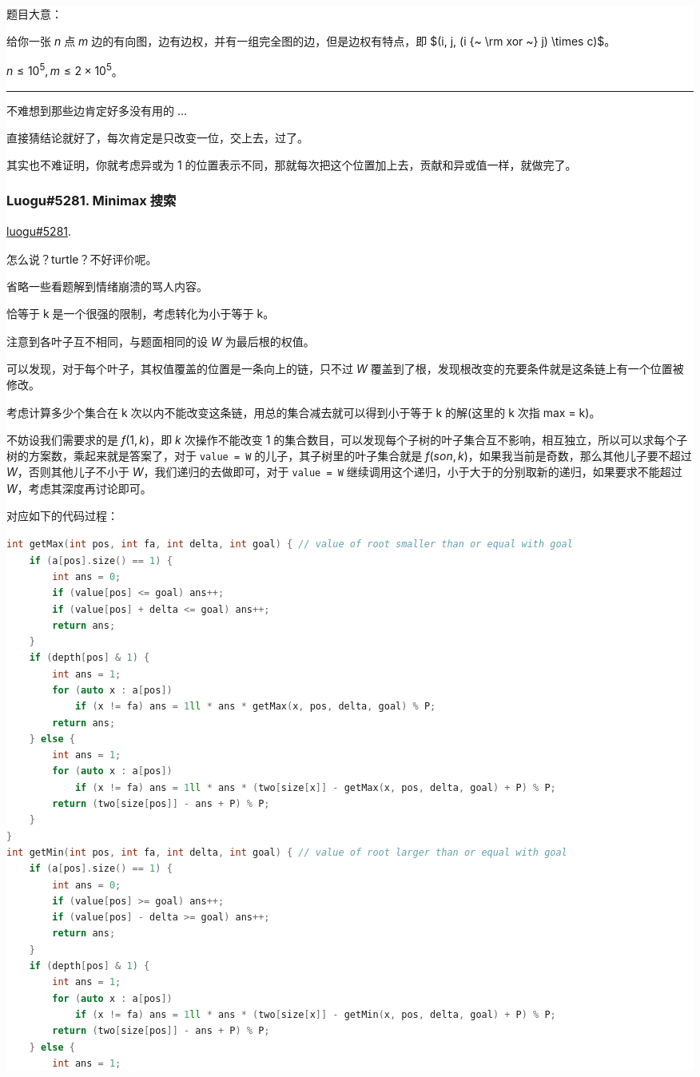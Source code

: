 题目大意：

给你一张 $n$ 点 $m$ 边的有向图，边有边权，并有一组完全图的边，但是边权有特点，即 $(i, j, (i {~ \rm xor ~} j) \times c)$。

$n \le 10^5, m \le 2 \times 10^5$。

---

不难想到那些边肯定好多没有用的 ...

直接猜结论就好了，每次肯定是只改变一位，交上去，过了。

其实也不难证明，你就考虑异或为 1 的位置表示不同，那就每次把这个位置加上去，贡献和异或值一样，就做完了。

### Luogu#5281. Minimax 搜索

[luogu#5281](https://www.luogu.com.cn/problem/P5281). 

怎么说？turtle？不好评价呢。

省略一些看题解到情绪崩溃的骂人内容。

恰等于 k 是一个很强的限制，考虑转化为小于等于 k。

注意到各叶子互不相同，与题面相同的设 $W$ 为最后根的权值。

可以发现，对于每个叶子，其权值覆盖的位置是一条向上的链，只不过 $W$ 覆盖到了根，发现根改变的充要条件就是这条链上有一个位置被修改。

考虑计算多少个集合在 k 次以内不能改变这条链，用总的集合减去就可以得到小于等于 k 的解(这里的 k 次指 max = k)。

不妨设我们需要求的是 $f(1, k)$，即 $k$ 次操作不能改变 1 的集合数目，可以发现每个子树的叶子集合互不影响，相互独立，所以可以求每个子树的方案数，乘起来就是答案了，对于 `value = W` 的儿子，其子树里的叶子集合就是 $f(son, k)$，如果我当前是奇数，那么其他儿子要不超过 $W$，否则其他儿子不小于 $W$，我们递归的去做即可，对于 `value = W` 继续调用这个递归，小于大于的分别取新的递归，如果要求不能超过 $W$，考虑其深度再讨论即可。

对应如下的代码过程：

```cpp
int getMax(int pos, int fa, int delta, int goal) { // value of root smaller than or equal with goal
	if (a[pos].size() == 1) {
		int ans = 0;
		if (value[pos] <= goal) ans++;
		if (value[pos] + delta <= goal) ans++; 
		return ans;
	}
	if (depth[pos] & 1) {
		int ans = 1;
		for (auto x : a[pos])
			if (x != fa) ans = 1ll * ans * getMax(x, pos, delta, goal) % P;
		return ans;
	} else {
		int ans = 1;
		for (auto x : a[pos])
			if (x != fa) ans = 1ll * ans * (two[size[x]] - getMax(x, pos, delta, goal) + P) % P;
		return (two[size[pos]] - ans + P) % P;
	}
}
int getMin(int pos, int fa, int delta, int goal) { // value of root larger than or equal with goal
	if (a[pos].size() == 1) {
		int ans = 0;
		if (value[pos] >= goal) ans++;
		if (value[pos] - delta >= goal) ans++; 
		return ans;
	}
	if (depth[pos] & 1) {
		int ans = 1;
		for (auto x : a[pos])
			if (x != fa) ans = 1ll * ans * (two[size[x]] - getMin(x, pos, delta, goal) + P) % P;
		return (two[size[pos]] - ans + P) % P;
	} else {
		int ans = 1;
```